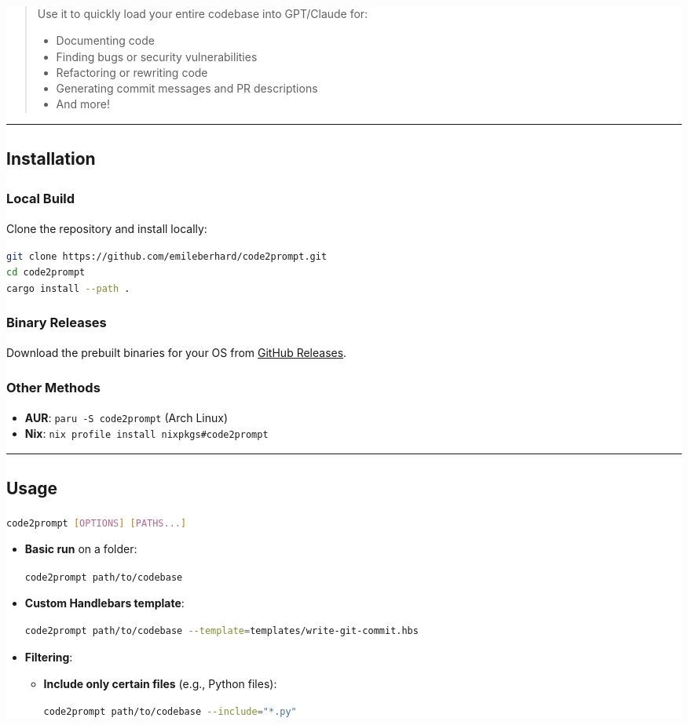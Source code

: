 > Use it to quickly load your entire codebase into GPT/Claude for:
> - Documenting code
> - Finding bugs or security vulnerabilities
> - Refactoring or rewriting code
> - Generating commit messages and PR descriptions
> - And more!

---

## Installation

### Local Build

Clone the repository and install locally:

```sh
git clone https://github.com/emileberhard/code2prompt.git
cd code2prompt
cargo install --path .
```

### Binary Releases

Download the prebuilt binaries for your OS from [GitHub Releases](https://github.com/emileberhard/code2prompt/releases).

### Other Methods

- **AUR**: `paru -S code2prompt` (Arch Linux)
- **Nix**: `nix profile install nixpkgs#code2prompt`

---

## Usage

```sh
code2prompt [OPTIONS] [PATHS...]
```

- **Basic run** on a folder:

  ```sh
  code2prompt path/to/codebase
  ```

- **Custom Handlebars template**:

  ```sh
  code2prompt path/to/codebase --template=templates/write-git-commit.hbs
  ```

- **Filtering**:

  - **Include only certain files** (e.g., Python files):
    
    ```sh
    code2prompt path/to/codebase --include="*.py"
    ```
    